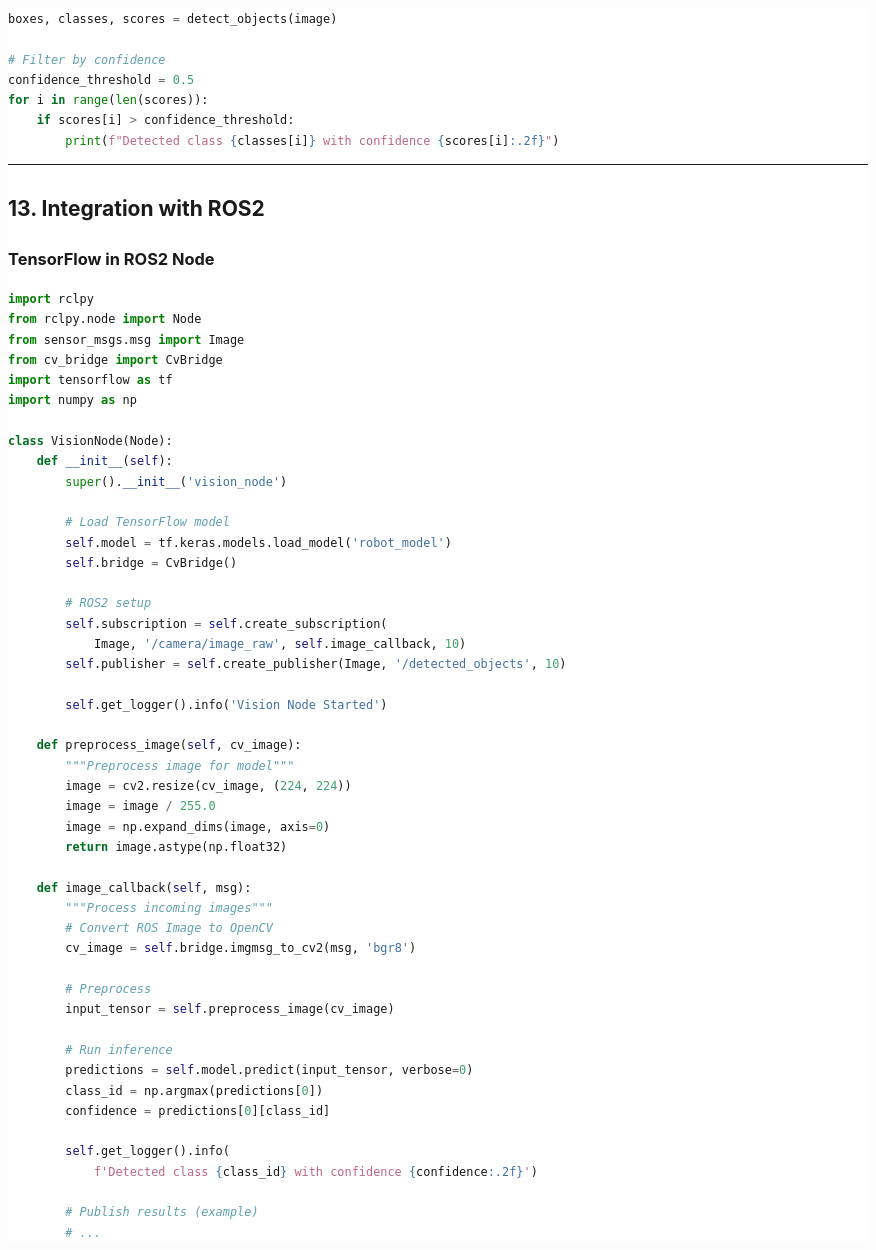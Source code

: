 ```python
boxes, classes, scores = detect_objects(image)

# Filter by confidence
confidence_threshold = 0.5
for i in range(len(scores)):
    if scores[i] > confidence_threshold:
        print(f"Detected class {classes[i]} with confidence {scores[i]:.2f}")
```

---

## 13. Integration with ROS2

### TensorFlow in ROS2 Node

```python
import rclpy
from rclpy.node import Node
from sensor_msgs.msg import Image
from cv_bridge import CvBridge
import tensorflow as tf
import numpy as np

class VisionNode(Node):
    def __init__(self):
        super().__init__('vision_node')
        
        # Load TensorFlow model
        self.model = tf.keras.models.load_model('robot_model')
        self.bridge = CvBridge()
        
        # ROS2 setup
        self.subscription = self.create_subscription(
            Image, '/camera/image_raw', self.image_callback, 10)
        self.publisher = self.create_publisher(Image, '/detected_objects', 10)
        
        self.get_logger().info('Vision Node Started')
    
    def preprocess_image(self, cv_image):
        """Preprocess image for model"""
        image = cv2.resize(cv_image, (224, 224))
        image = image / 255.0
        image = np.expand_dims(image, axis=0)
        return image.astype(np.float32)
    
    def image_callback(self, msg):
        """Process incoming images"""
        # Convert ROS Image to OpenCV
        cv_image = self.bridge.imgmsg_to_cv2(msg, 'bgr8')
        
        # Preprocess
        input_tensor = self.preprocess_image(cv_image)
        
        # Run inference
        predictions = self.model.predict(input_tensor, verbose=0)
        class_id = np.argmax(predictions[0])
        confidence = predictions[0][class_id]
        
        self.get_logger().info(
            f'Detected class {class_id} with confidence {confidence:.2f}')
        
        # Publish results (example)
        # ...
```